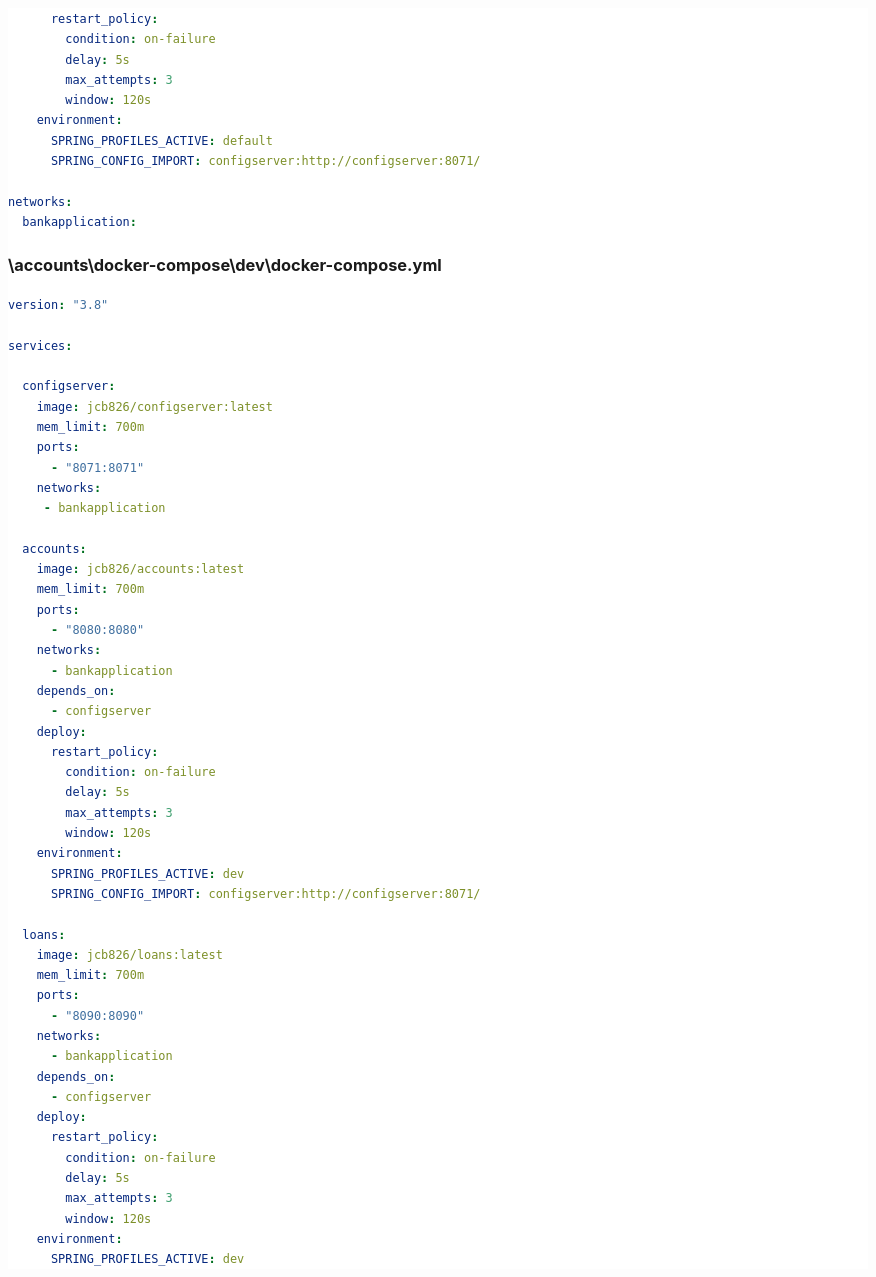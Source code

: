 ```yaml
      restart_policy:
        condition: on-failure
        delay: 5s
        max_attempts: 3
        window: 120s
    environment:
      SPRING_PROFILES_ACTIVE: default
      SPRING_CONFIG_IMPORT: configserver:http://configserver:8071/
      
networks:
  bankapplication:
```
### \accounts\docker-compose\dev\docker-compose.yml
	
```yaml
version: "3.8"

services:

  configserver:
    image: jcb826/configserver:latest
    mem_limit: 700m
    ports:
      - "8071:8071"
    networks:
     - bankapplication
      
  accounts:
    image: jcb826/accounts:latest
    mem_limit: 700m
    ports:
      - "8080:8080"
    networks:
      - bankapplication
    depends_on:
      - configserver
    deploy:
      restart_policy:
        condition: on-failure
        delay: 5s
        max_attempts: 3
        window: 120s
    environment:
      SPRING_PROFILES_ACTIVE: dev
      SPRING_CONFIG_IMPORT: configserver:http://configserver:8071/
  
  loans:
    image: jcb826/loans:latest
    mem_limit: 700m
    ports:
      - "8090:8090"
    networks:
      - bankapplication
    depends_on:
      - configserver
    deploy:
      restart_policy:
        condition: on-failure
        delay: 5s
        max_attempts: 3
        window: 120s
    environment:
      SPRING_PROFILES_ACTIVE: dev
```